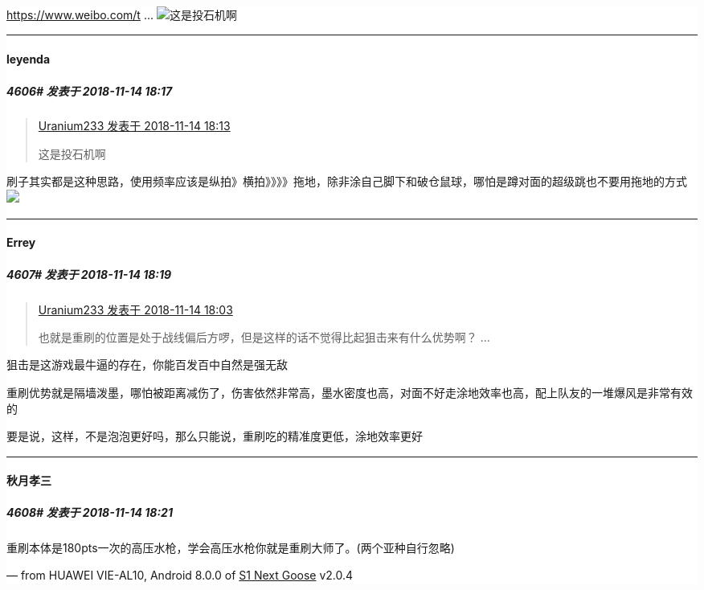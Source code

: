 https://www.weibo.com/t ...</blockquote>
<img src="https://static.saraba1st.com/image/smiley/face2017/107.png" referrerpolicy="no-referrer">这是投石机啊







-----

####  leyenda  
##### 4606#       发表于 2018-11-14 18:17



<blockquote><a href="httphttps://bbs.saraba1st.com/2b/forum.php?mod=redirect&amp;goto=findpost&amp;pid=41593405&amp;ptid=1375402" target="_blank">Uranium233 发表于 2018-11-14 18:13</a>

这是投石机啊</blockquote>
刷子其实都是这种思路，使用频率应该是纵拍》横拍》》》》拖地，除非涂自己脚下和破仓鼠球，哪怕是蹲对面的超级跳也不要用拖地的方式<img src="https://static.saraba1st.com/image/smiley/face2017/065.png" referrerpolicy="no-referrer">







-----

####  Errey  
##### 4607#       发表于 2018-11-14 18:19



<blockquote><a href="httphttps://bbs.saraba1st.com/2b/forum.php?mod=redirect&amp;goto=findpost&amp;pid=41593297&amp;ptid=1375402" target="_blank">Uranium233 发表于 2018-11-14 18:03</a>

也就是重刷的位置是处于战线偏后方啰，但是这样的话不觉得比起狙击来有什么优势啊？ ...</blockquote>
狙击是这游戏最牛逼的存在，你能百发百中自然是强无敌


重刷优势就是隔墙泼墨，哪怕被距离减伤了，伤害依然非常高，墨水密度也高，对面不好走涂地效率也高，配上队友的一堆爆风是非常有效的


要是说，这样，不是泡泡更好吗，那么只能说，重刷吃的精准度更低，涂地效率更好







-----

####  秋月孝三  
##### 4608#       发表于 2018-11-14 18:21




重刷本体是180pts一次的高压水枪，学会高压水枪你就是重刷大师了。(两个亚种自行忽略)

— from HUAWEI VIE-AL10, Android 8.0.0 of [S1 Next Goose](https://pan.baidu.com/s/1mi43uRm) v2.0.4


